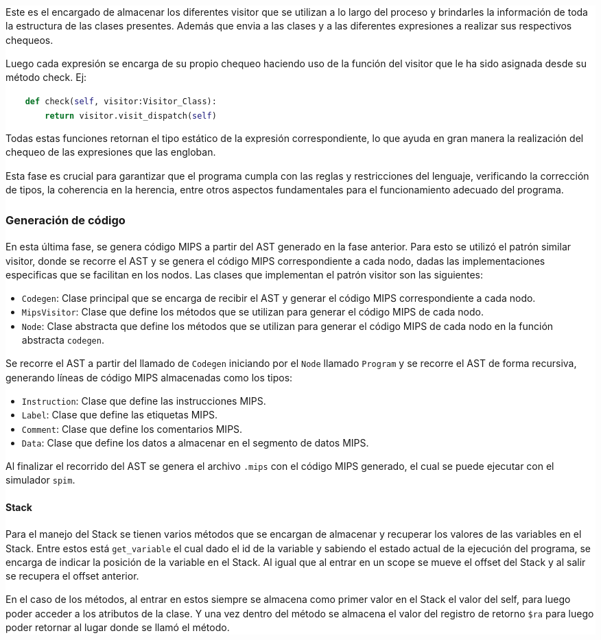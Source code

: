 Este es el encargado de almacenar los diferentes visitor que se utilizan a lo largo del proceso y brindarles la información de toda la estructura de las clases presentes. Además que envia a las clases y a las diferentes expresiones a realizar sus respectivos chequeos.

Luego cada expresión se encarga de su propio chequeo haciendo uso de la función del visitor que le ha sido asignada desde su método check.
Ej:

```python
    def check(self, visitor:Visitor_Class):
        return visitor.visit_dispatch(self)
```

Todas estas funciones retornan el tipo estático de la expresión correspondiente, lo que ayuda en gran manera la realización del chequeo de las expresiones que las engloban. 

Esta fase es crucial para garantizar que el programa cumpla con las reglas y restricciones del lenguaje, verificando la corrección de tipos, la coherencia en la herencia, entre otros aspectos fundamentales para el funcionamiento adecuado del programa.



### Generación de código

En esta última fase, se genera código MIPS a partir del AST generado en la fase anterior. Para esto se utilizó el patrón similar visitor, donde se recorre el AST y se genera el código MIPS correspondiente a cada nodo, dadas las implementaciones especificas que se facilitan en los nodos. Las clases que implementan el patrón visitor son las siguientes:

- `Codegen`: Clase principal que se encarga de recibir el AST y generar el código MIPS correspondiente a cada nodo.
- `MipsVisitor`: Clase que define los métodos que se utilizan para generar el código MIPS de cada nodo.
- `Node`: Clase abstracta que define los métodos que se utilizan para generar el código MIPS de cada nodo en la función abstracta `codegen`.

Se recorre el AST a partir del llamado de `Codegen` iniciando por el `Node` llamado `Program` y se recorre el AST de forma recursiva, generando líneas de código MIPS almacenadas como los tipos:

- `Instruction`: Clase que define las instrucciones MIPS.
- `Label`: Clase que define las etiquetas MIPS.
- `Comment`: Clase que define los comentarios MIPS.
- `Data`: Clase que define los datos a almacenar en el segmento de datos MIPS.

Al finalizar el recorrido del AST se genera el archivo `.mips` con el código MIPS generado, el cual se puede ejecutar con el simulador `spim`.

#### Stack

Para el manejo del Stack se tienen varios métodos que se encargan de almacenar y recuperar los valores de las variables en el Stack. Entre estos está `get_variable` el cual dado el id de la variable y sabiendo el estado actual de la ejecución del programa, se encarga de indicar la posición de la variable en el Stack. Al igual que al entrar en un scope se mueve el offset del Stack y al salir se recupera el offset anterior.

En el caso de los métodos, al entrar en estos siempre se almacena como primer valor en el Stack el valor del self, para luego poder acceder a los atributos de la clase. Y una vez dentro del método se almacena el valor del registro de retorno `$ra` para luego poder retornar al lugar donde se llamó el método.

